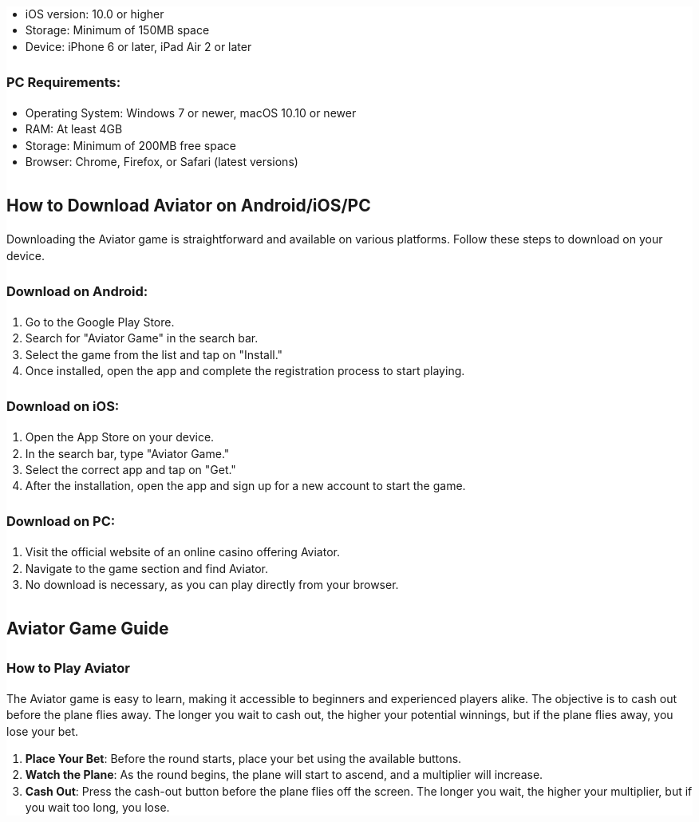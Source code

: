 -   iOS version: 10.0 or higher
-   Storage: Minimum of 150MB space
-   Device: iPhone 6 or later, iPad Air 2 or later

### PC Requirements:

-   Operating System: Windows 7 or newer, macOS 10.10 or newer
-   RAM: At least 4GB
-   Storage: Minimum of 200MB free space
-   Browser: Chrome, Firefox, or Safari (latest versions)

## How to Download Aviator on Android/iOS/PC

Downloading the Aviator game is straightforward and available on various
platforms. Follow these steps to download on your device.

### Download on Android:

1.  Go to the Google Play Store.
2.  Search for \"Aviator Game\" in the search bar.
3.  Select the game from the list and tap on "Install."
4.  Once installed, open the app and complete the registration process
    to start playing.

### Download on iOS:

1.  Open the App Store on your device.
2.  In the search bar, type "Aviator Game."
3.  Select the correct app and tap on "Get."
4.  After the installation, open the app and sign up for a new account
    to start the game.

### Download on PC:

1.  Visit the official website of an online casino offering Aviator.
2.  Navigate to the game section and find Aviator.
3.  No download is necessary, as you can play directly from your
    browser.

## Aviator Game Guide

### How to Play Aviator

The Aviator game is easy to learn, making it accessible to beginners and
experienced players alike. The objective is to cash out before the plane
flies away. The longer you wait to cash out, the higher your potential
winnings, but if the plane flies away, you lose your bet.

1.  **Place Your Bet**: Before the round starts, place your bet using
    the available buttons.
2.  **Watch the Plane**: As the round begins, the plane will start to
    ascend, and a multiplier will increase.
3.  **Cash Out**: Press the cash-out button before the plane flies off
    the screen. The longer you wait, the higher your multiplier, but if
    you wait too long, you lose.
